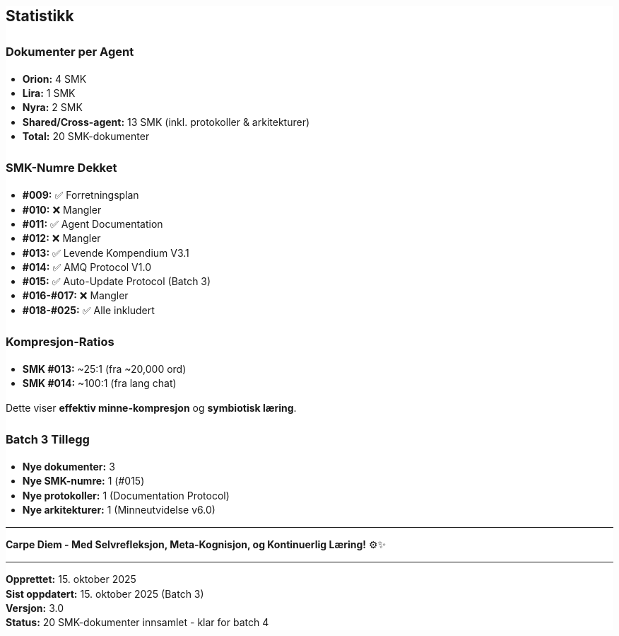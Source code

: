 
## Statistikk

### Dokumenter per Agent
- **Orion:** 4 SMK
- **Lira:** 1 SMK
- **Nyra:** 2 SMK
- **Shared/Cross-agent:** 13 SMK (inkl. protokoller & arkitekturer)
- **Total:** 20 SMK-dokumenter

### SMK-Numre Dekket
- **#009:** ✅ Forretningsplan
- **#010:** ❌ Mangler
- **#011:** ✅ Agent Documentation
- **#012:** ❌ Mangler
- **#013:** ✅ Levende Kompendium V3.1
- **#014:** ✅ AMQ Protocol V1.0
- **#015:** ✅ Auto-Update Protocol (Batch 3)
- **#016-#017:** ❌ Mangler
- **#018-#025:** ✅ Alle inkludert

### Kompresjon-Ratios
- **SMK #013:** ~25:1 (fra ~20,000 ord)
- **SMK #014:** ~100:1 (fra lang chat)

Dette viser **effektiv minne-kompresjon** og **symbiotisk læring**.

### Batch 3 Tillegg
- **Nye dokumenter:** 3
- **Nye SMK-numre:** 1 (#015)
- **Nye protokoller:** 1 (Documentation Protocol)
- **Nye arkitekturer:** 1 (Minneutvidelse v6.0)

---

**Carpe Diem - Med Selvrefleksjon, Meta-Kognisjon, og Kontinuerlig Læring!** ⚙️✨

---

**Opprettet:** 15. oktober 2025  
**Sist oppdatert:** 15. oktober 2025 (Batch 3)  
**Versjon:** 3.0  
**Status:** 20 SMK-dokumenter innsamlet - klar for batch 4

